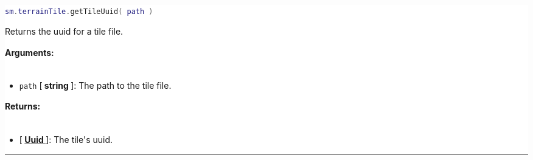 ```lua
sm.terrainTile.getTileUuid( path )
```

Returns the uuid for a tile file.

<strong>Arguments:</strong> <br></br>

- <code>path</code> [<strong> string </strong>]: The path to the tile file.

<strong>Returns:</strong> <br></br>

- [<strong> <a href="/docs/lua/terrain_script_env/userdata/Uuid"> Uuid </a> </strong>]: The tile's uuid.

---